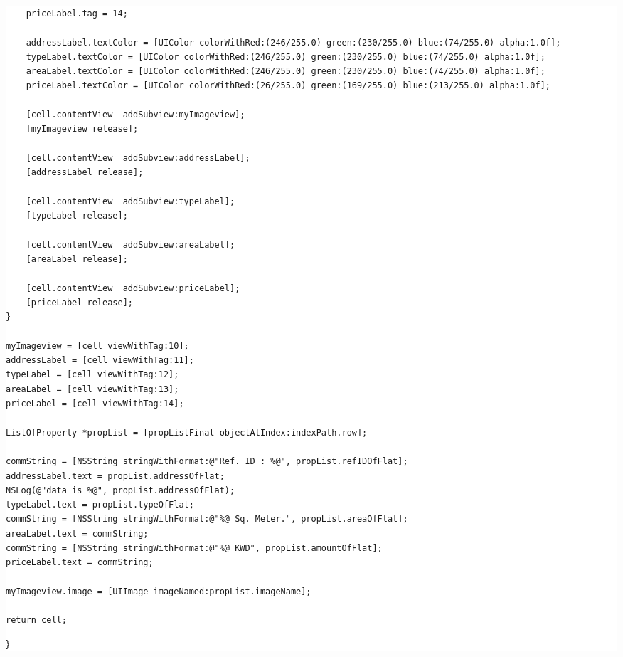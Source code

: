 ```
    priceLabel.tag = 14;

    addressLabel.textColor = [UIColor colorWithRed:(246/255.0) green:(230/255.0) blue:(74/255.0) alpha:1.0f];
    typeLabel.textColor = [UIColor colorWithRed:(246/255.0) green:(230/255.0) blue:(74/255.0) alpha:1.0f];
    areaLabel.textColor = [UIColor colorWithRed:(246/255.0) green:(230/255.0) blue:(74/255.0) alpha:1.0f];
    priceLabel.textColor = [UIColor colorWithRed:(26/255.0) green:(169/255.0) blue:(213/255.0) alpha:1.0f];

    [cell.contentView  addSubview:myImageview];
    [myImageview release];

    [cell.contentView  addSubview:addressLabel];
    [addressLabel release];

    [cell.contentView  addSubview:typeLabel];
    [typeLabel release];

    [cell.contentView  addSubview:areaLabel];
    [areaLabel release];

    [cell.contentView  addSubview:priceLabel];
    [priceLabel release];
}

myImageview = [cell viewWithTag:10];
addressLabel = [cell viewWithTag:11];
typeLabel = [cell viewWithTag:12];
areaLabel = [cell viewWithTag:13];
priceLabel = [cell viewWithTag:14];

ListOfProperty *propList = [propListFinal objectAtIndex:indexPath.row];

commString = [NSString stringWithFormat:@"Ref. ID : %@", propList.refIDOfFlat];
addressLabel.text = propList.addressOfFlat;
NSLog(@"data is %@", propList.addressOfFlat);
typeLabel.text = propList.typeOfFlat;
commString = [NSString stringWithFormat:@"%@ Sq. Meter.", propList.areaOfFlat];
areaLabel.text = commString;
commString = [NSString stringWithFormat:@"%@ KWD", propList.amountOfFlat];
priceLabel.text = commString;

myImageview.image = [UIImage imageNamed:propList.imageName];

return cell; 
```

}
